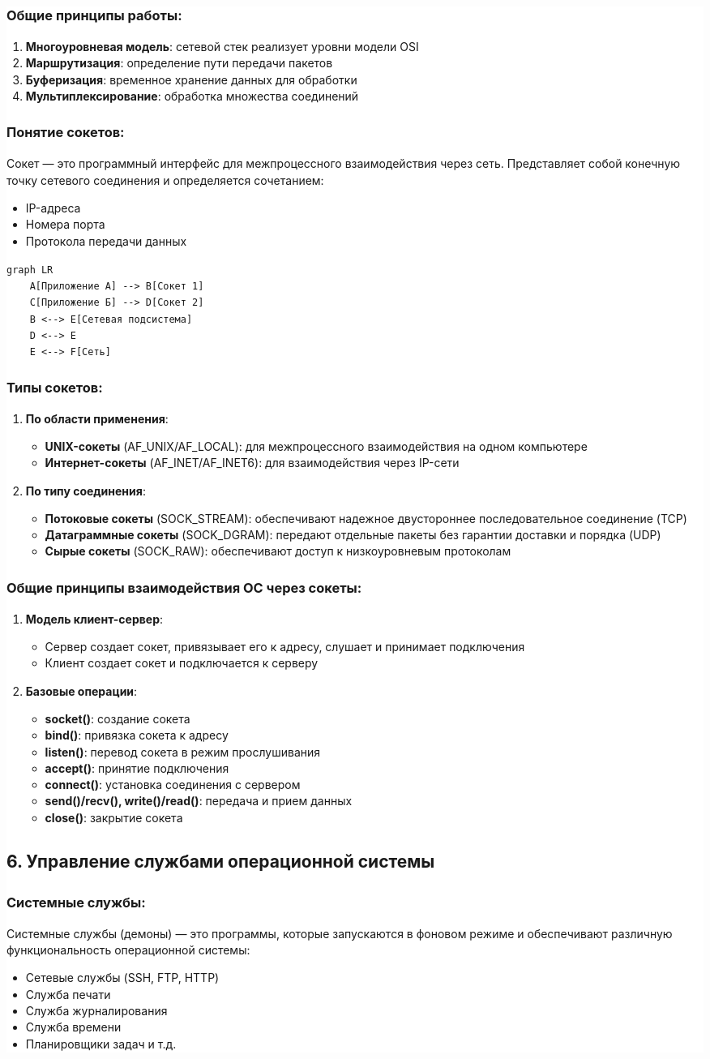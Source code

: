 ### Общие принципы работы:
1. **Многоуровневая модель**: сетевой стек реализует уровни модели OSI
2. **Маршрутизация**: определение пути передачи пакетов
3. **Буферизация**: временное хранение данных для обработки
4. **Мультиплексирование**: обработка множества соединений

### Понятие сокетов:
Сокет — это программный интерфейс для межпроцессного взаимодействия через сеть. Представляет собой конечную точку сетевого соединения и определяется сочетанием:
- IP-адреса
- Номера порта
- Протокола передачи данных

```mermaid
graph LR
    A[Приложение А] --> B[Сокет 1]
    C[Приложение Б] --> D[Сокет 2]
    B <--> E[Сетевая подсистема]
    D <--> E
    E <--> F[Сеть]
```

### Типы сокетов:
1. **По области применения**:
   - **UNIX-сокеты** (AF_UNIX/AF_LOCAL): для межпроцессного взаимодействия на одном компьютере
   - **Интернет-сокеты** (AF_INET/AF_INET6): для взаимодействия через IP-сети

2. **По типу соединения**:
   - **Потоковые сокеты** (SOCK_STREAM): обеспечивают надежное двустороннее последовательное соединение (TCP)
   - **Датаграммные сокеты** (SOCK_DGRAM): передают отдельные пакеты без гарантии доставки и порядка (UDP)
   - **Сырые сокеты** (SOCK_RAW): обеспечивают доступ к низкоуровневым протоколам

### Общие принципы взаимодействия ОС через сокеты:
1. **Модель клиент-сервер**:
   - Сервер создает сокет, привязывает его к адресу, слушает и принимает подключения
   - Клиент создает сокет и подключается к серверу

2. **Базовые операции**:
   - **socket()**: создание сокета
   - **bind()**: привязка сокета к адресу
   - **listen()**: перевод сокета в режим прослушивания
   - **accept()**: принятие подключения
   - **connect()**: установка соединения с сервером
   - **send()/recv(), write()/read()**: передача и прием данных
   - **close()**: закрытие сокета

## 6. Управление службами операционной системы

### Системные службы:
Системные службы (демоны) — это программы, которые запускаются в фоновом режиме и обеспечивают различную функциональность операционной системы:
- Сетевые службы (SSH, FTP, HTTP)
- Служба печати
- Служба журналирования
- Служба времени
- Планировщики задач и т.д.
